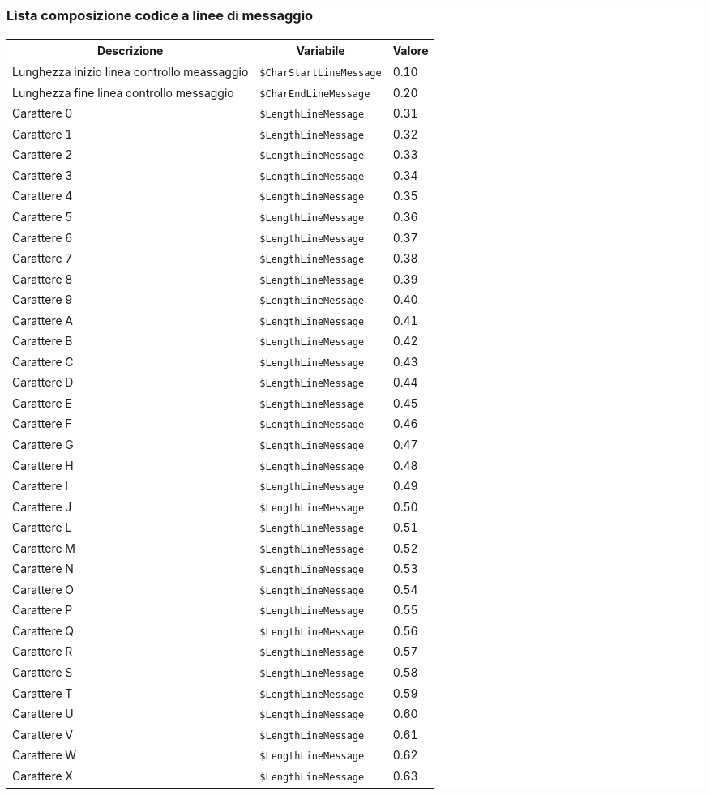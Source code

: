 ### Lista composizione codice a linee di messaggio

| Descrizione                                 | Variabile               | Valore |
| ------------------------------------------- | ----------------------- | ------ |
| Lunghezza inizio linea controllo meassaggio | `$CharStartLineMessage` | 0.10   |
| Lunghezza fine linea controllo messaggio    | `$CharEndLineMessage`   | 0.20   |
| Carattere 0                                 | `$LengthLineMessage`    | 0.31   |
| Carattere 1                                 | `$LengthLineMessage`    | 0.32   |
| Carattere 2                                 | `$LengthLineMessage`    | 0.33   |
| Carattere 3                                 | `$LengthLineMessage`    | 0.34   |
| Carattere 4                                 | `$LengthLineMessage`    | 0.35   |
| Carattere 5                                 | `$LengthLineMessage`    | 0.36   |
| Carattere 6                                 | `$LengthLineMessage`    | 0.37   |
| Carattere 7                                 | `$LengthLineMessage`    | 0.38   |
| Carattere 8                                 | `$LengthLineMessage`    | 0.39   |
| Carattere 9                                 | `$LengthLineMessage`    | 0.40   |
| Carattere A                                 | `$LengthLineMessage`    | 0.41   |
| Carattere B                                 | `$LengthLineMessage`    | 0.42   |
| Carattere C                                 | `$LengthLineMessage`    | 0.43   |
| Carattere D                                 | `$LengthLineMessage`    | 0.44   |
| Carattere E                                 | `$LengthLineMessage`    | 0.45   |
| Carattere F                                 | `$LengthLineMessage`    | 0.46   |
| Carattere G                                 | `$LengthLineMessage`    | 0.47   |
| Carattere H                                 | `$LengthLineMessage`    | 0.48   |
| Carattere I                                 | `$LengthLineMessage`    | 0.49   |
| Carattere J                                 | `$LengthLineMessage`    | 0.50   |
| Carattere L                                 | `$LengthLineMessage`    | 0.51   |
| Carattere M                                 | `$LengthLineMessage`    | 0.52   |
| Carattere N                                 | `$LengthLineMessage`    | 0.53   |
| Carattere O                                 | `$LengthLineMessage`    | 0.54   |
| Carattere P                                 | `$LengthLineMessage`    | 0.55   |
| Carattere Q                                 | `$LengthLineMessage`    | 0.56   |
| Carattere R                                 | `$LengthLineMessage`    | 0.57   |
| Carattere S                                 | `$LengthLineMessage`    | 0.58   |
| Carattere T                                 | `$LengthLineMessage`    | 0.59   |
| Carattere U                                 | `$LengthLineMessage`    | 0.60   |
| Carattere V                                 | `$LengthLineMessage`    | 0.61   |
| Carattere W                                 | `$LengthLineMessage`    | 0.62   |
| Carattere X                                 | `$LengthLineMessage`    | 0.63   |